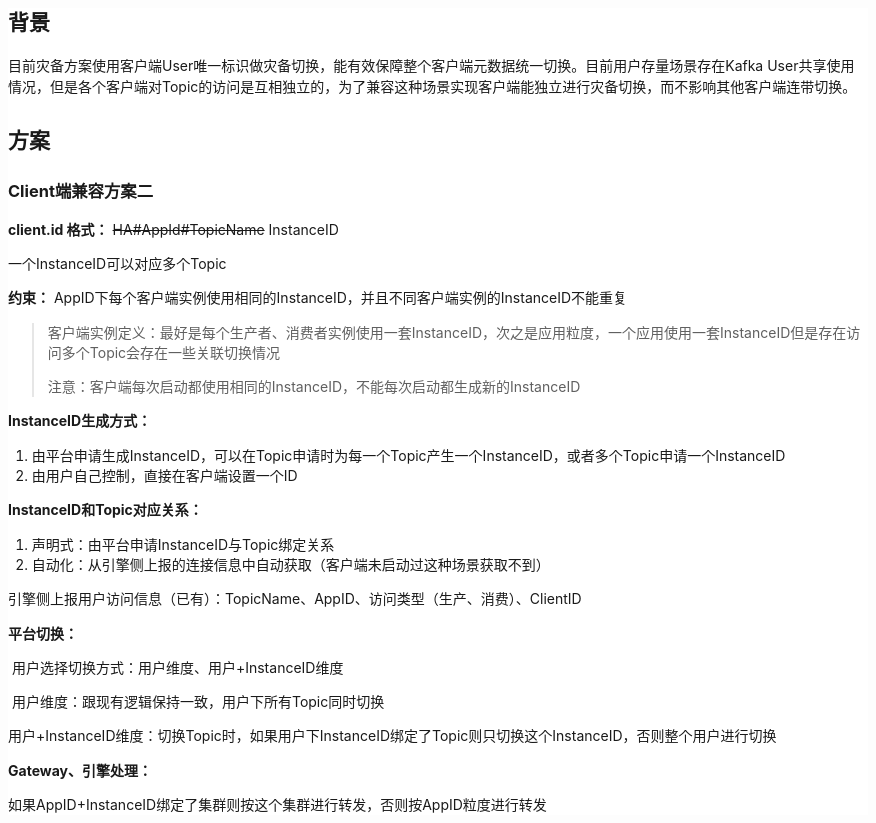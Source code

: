 ## 背景

​	目前灾备方案使用客户端User唯一标识做灾备切换，能有效保障整个客户端元数据统一切换。目前用户存量场景存在Kafka User共享使用情况，但是各个客户端对Topic的访问是互相独立的，为了兼容这种场景实现客户端能独立进行灾备切换，而不影响其他客户端连带切换。



## 方案



### Client端兼容方案二

**client.id 格式：** ~~HA#AppId#TopicName~~ InstanceID

一个InstanceID可以对应多个Topic



**约束：** AppID下每个客户端实例使用相同的InstanceID，并且不同客户端实例的InstanceID不能重复

> 客户端实例定义：最好是每个生产者、消费者实例使用一套InstanceID，次之是应用粒度，一个应用使用一套InstanceID但是存在访问多个Topic会存在一些关联切换情况
>
> 注意：客户端每次启动都使用相同的InstanceID，不能每次启动都生成新的InstanceID



**InstanceID生成方式：**

1. 由平台申请生成InstanceID，可以在Topic申请时为每一个Topic产生一个InstanceID，或者多个Topic申请一个InstanceID
2. 由用户自己控制，直接在客户端设置一个ID



**InstanceID和Topic对应关系：**

1. 声明式：由平台申请InstanceID与Topic绑定关系
2. 自动化：从引擎侧上报的连接信息中自动获取（客户端未启动过这种场景获取不到）



引擎侧上报用户访问信息（已有）：TopicName、AppID、访问类型（生产、消费）、ClientID



**平台切换：**

​	用户选择切换方式：用户维度、用户+InstanceID维度

​	用户维度：跟现有逻辑保持一致，用户下所有Topic同时切换

​	用户+InstanceID维度：切换Topic时，如果用户下InstanceID绑定了Topic则只切换这个InstanceID，否则整个用户进行切换



**Gateway、引擎处理：**

​	如果AppID+InstanceID绑定了集群则按这个集群进行转发，否则按AppID粒度进行转发









